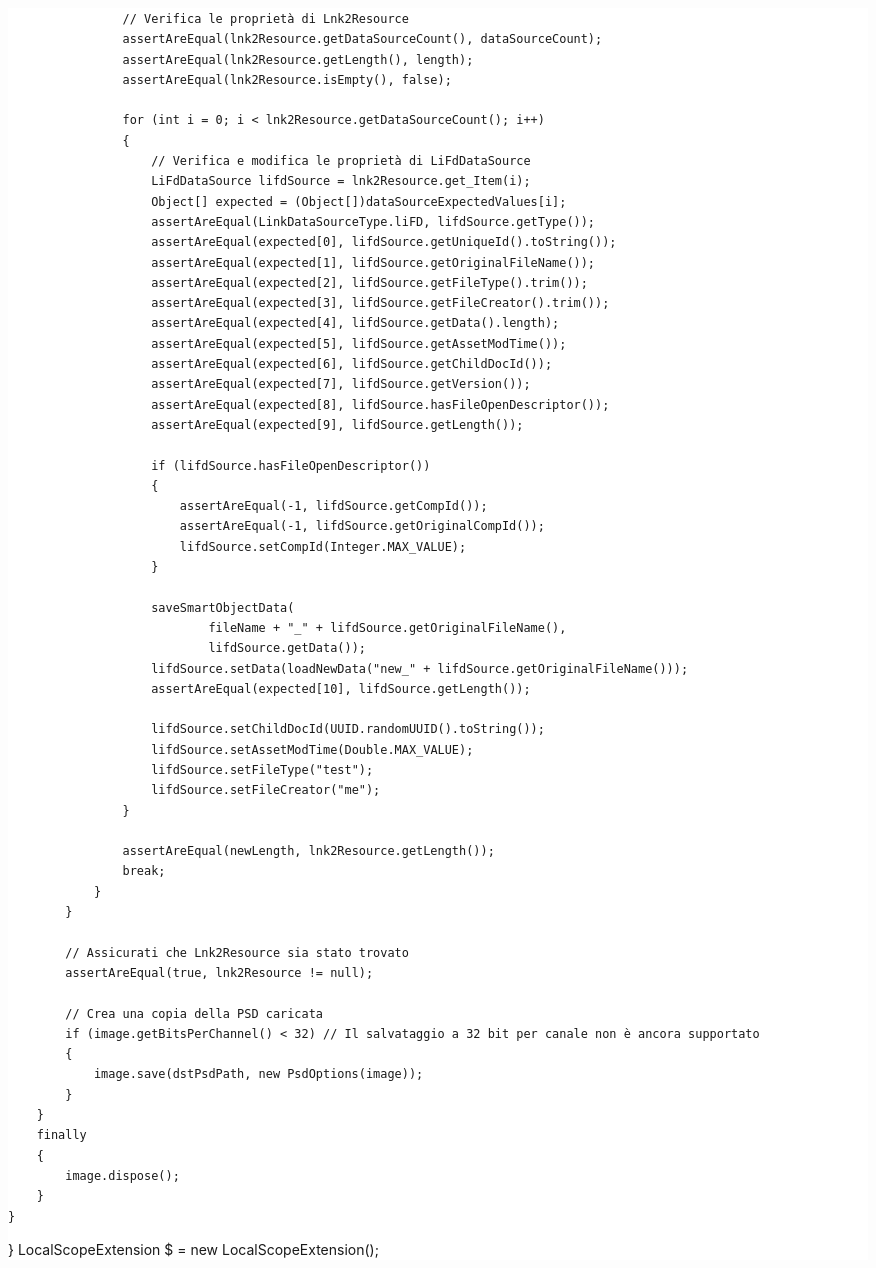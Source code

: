                     // Verifica le proprietà di Lnk2Resource
                    assertAreEqual(lnk2Resource.getDataSourceCount(), dataSourceCount);
                    assertAreEqual(lnk2Resource.getLength(), length);
                    assertAreEqual(lnk2Resource.isEmpty(), false);

                    for (int i = 0; i < lnk2Resource.getDataSourceCount(); i++)
                    {
                        // Verifica e modifica le proprietà di LiFdDataSource
                        LiFdDataSource lifdSource = lnk2Resource.get_Item(i);
                        Object[] expected = (Object[])dataSourceExpectedValues[i];
                        assertAreEqual(LinkDataSourceType.liFD, lifdSource.getType());
                        assertAreEqual(expected[0], lifdSource.getUniqueId().toString());
                        assertAreEqual(expected[1], lifdSource.getOriginalFileName());
                        assertAreEqual(expected[2], lifdSource.getFileType().trim());
                        assertAreEqual(expected[3], lifdSource.getFileCreator().trim());
                        assertAreEqual(expected[4], lifdSource.getData().length);
                        assertAreEqual(expected[5], lifdSource.getAssetModTime());
                        assertAreEqual(expected[6], lifdSource.getChildDocId());
                        assertAreEqual(expected[7], lifdSource.getVersion());
                        assertAreEqual(expected[8], lifdSource.hasFileOpenDescriptor());
                        assertAreEqual(expected[9], lifdSource.getLength());

                        if (lifdSource.hasFileOpenDescriptor())
                        {
                            assertAreEqual(-1, lifdSource.getCompId());
                            assertAreEqual(-1, lifdSource.getOriginalCompId());
                            lifdSource.setCompId(Integer.MAX_VALUE);
                        }

                        saveSmartObjectData(
                                fileName + "_" + lifdSource.getOriginalFileName(),
                                lifdSource.getData());
                        lifdSource.setData(loadNewData("new_" + lifdSource.getOriginalFileName()));
                        assertAreEqual(expected[10], lifdSource.getLength());

                        lifdSource.setChildDocId(UUID.randomUUID().toString());
                        lifdSource.setAssetModTime(Double.MAX_VALUE);
                        lifdSource.setFileType("test");
                        lifdSource.setFileCreator("me");
                    }

                    assertAreEqual(newLength, lnk2Resource.getLength());
                    break;
                }
            }

            // Assicurati che Lnk2Resource sia stato trovato
            assertAreEqual(true, lnk2Resource != null);

            // Crea una copia della PSD caricata
            if (image.getBitsPerChannel() < 32) // Il salvataggio a 32 bit per canale non è ancora supportato
            {
                image.save(dstPsdPath, new PsdOptions(image));
            }
        }
        finally
        {
            image.dispose();
        }
    }
}
LocalScopeExtension $ = new LocalScopeExtension();
